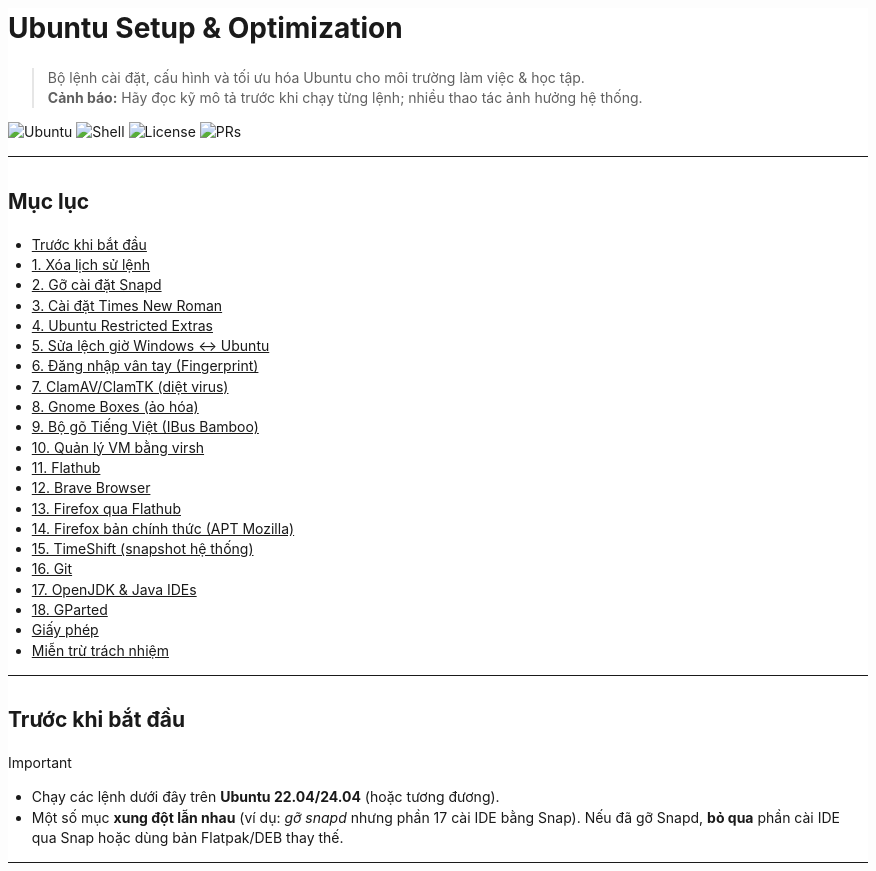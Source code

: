# Ubuntu Setup & Optimization

> Bộ lệnh cài đặt, cấu hình và tối ưu hóa Ubuntu cho môi trường làm việc & học tập.  
> **Cảnh báo:** Hãy đọc kỹ mô tả trước khi chạy từng lệnh; nhiều thao tác ảnh hưởng hệ thống.

<p align="left">
  <img alt="Ubuntu" src="https://img.shields.io/badge/Ubuntu-24.04%7C22.04-E95420?logo=ubuntu&logoColor=white">
  <img alt="Shell"  src="https://img.shields.io/badge/Shell-Bash-121011?logo=gnu-bash">
  <img alt="License" src="https://img.shields.io/badge/License-MIT-green">
  <img alt="PRs" src="https://img.shields.io/badge/PRs-welcome-brightgreen">
</p>

---

## Mục lục
- [Trước khi bắt đầu](#trước-khi-bắt-đầu)
- [1. Xóa lịch sử lệnh](#1-xóa-lịch-sử-lệnh)
- [2. Gỡ cài đặt Snapd](#2-gỡ-cài-đặt-snapd)
- [3. Cài đặt Times New Roman](#3-cài-đặt-phông-chữ-times-new-roman)
- [4. Ubuntu Restricted Extras](#4-ubuntu-restricted-extras)
- [5. Sửa lệch giờ Windows ↔ Ubuntu](#5-sửa-lệch-giờ-windows--ubuntu)
- [6. Đăng nhập vân tay (Fingerprint)](#6-đăng-nhập-vân-tay-fingerprint)
- [7. ClamAV/ClamTK (diệt virus)](#7-clamavclamtk-diệt-virus)
- [8. Gnome Boxes (ảo hóa)](#8-gnome-boxes-ảo-hóa)
- [9. Bộ gõ Tiếng Việt (IBus Bamboo)](#10-bộ-gõ-tiếng-việt-ibus-bamboo)
- [10. Quản lý VM bằng virsh](#11-quản-lý-vm-bằng-virsh)
- [11. Flathub](#12-flathub)
- [12. Brave Browser](#9-brave-browser)
- [13. Firefox qua Flathub](#13-firefox-qua-flathub)
- [14. Firefox bản chính thức (APT Mozilla)](#14-firefox-bản-chính-thức-apt-mozilla)
- [15. TimeShift (snapshot hệ thống)](#15-timeshift-snapshot-hệ-thống)
- [16. Git](#16-git)
- [17. OpenJDK & Java IDEs](#17-openjdk--java-ides)
- [18. GParted](#18-gparted)
- [Giấy phép](#giấy-phép)
- [Miễn trừ trách nhiệm](#miễn-trừ-trách-nhiệm)

---

## Trước khi bắt đầu

> [!IMPORTANT]
> - Chạy các lệnh dưới đây trên **Ubuntu 22.04/24.04** (hoặc tương đương).
> - Một số mục **xung đột lẫn nhau** (ví dụ: *gỡ snapd* nhưng phần 17 cài IDE bằng Snap). Nếu đã gỡ Snapd, **bỏ qua** phần cài IDE qua Snap hoặc dùng bản Flatpak/DEB thay thế.

---
